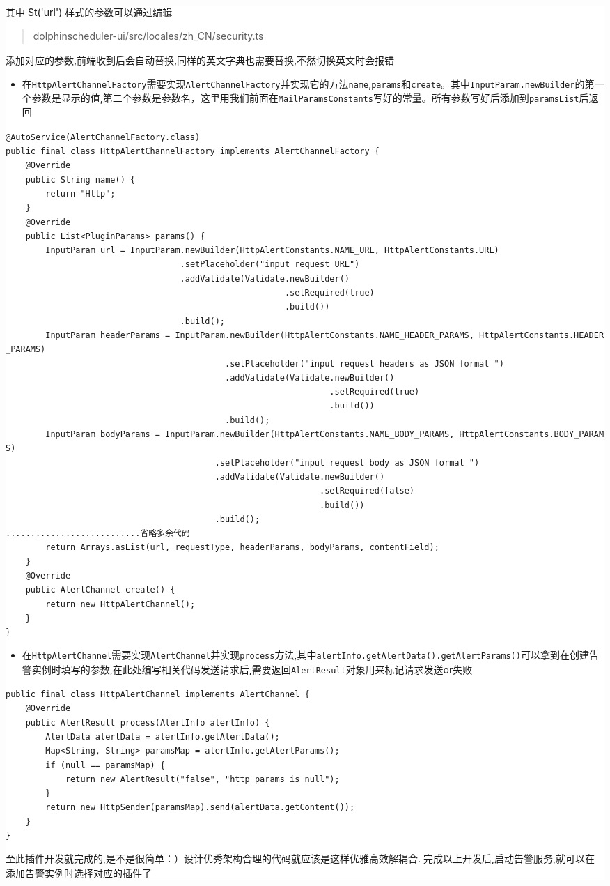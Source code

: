 其中 $t('url') 样式的参数可以通过编辑
>dolphinscheduler-ui/src/locales/zh_CN/security.ts

添加对应的参数,前端收到后会自动替换,同样的英文字典也需要替换,不然切换英文时会报错

- 在`HttpAlertChannelFactory`需要实现`AlertChannelFactory`并实现它的方法`name`,`params`和`create`。其中`InputParam.newBuilder`的第一个参数是显示的值,第二个参数是参数名，这里用我们前面在`MailParamsConstants`写好的常量。所有参数写好后添加到`paramsList`后返回
```
@AutoService(AlertChannelFactory.class)
public final class HttpAlertChannelFactory implements AlertChannelFactory {
    @Override
    public String name() {
        return "Http";
    }
    @Override
    public List<PluginParams> params() {
        InputParam url = InputParam.newBuilder(HttpAlertConstants.NAME_URL, HttpAlertConstants.URL)
                                   .setPlaceholder("input request URL")
                                   .addValidate(Validate.newBuilder()
                                                        .setRequired(true)
                                                        .build())
                                   .build();
        InputParam headerParams = InputParam.newBuilder(HttpAlertConstants.NAME_HEADER_PARAMS, HttpAlertConstants.HEADER_PARAMS)
                                            .setPlaceholder("input request headers as JSON format ")
                                            .addValidate(Validate.newBuilder()
                                                                 .setRequired(true)
                                                                 .build())
                                            .build();
        InputParam bodyParams = InputParam.newBuilder(HttpAlertConstants.NAME_BODY_PARAMS, HttpAlertConstants.BODY_PARAMS)
                                          .setPlaceholder("input request body as JSON format ")
                                          .addValidate(Validate.newBuilder()
                                                               .setRequired(false)
                                                               .build())
                                          .build();
...........................省略多余代码
        return Arrays.asList(url, requestType, headerParams, bodyParams, contentField);
    }
    @Override
    public AlertChannel create() {
        return new HttpAlertChannel();
    }
}
```
- 在`HttpAlertChannel`需要实现`AlertChannel`并实现`process`方法,其中`alertInfo.getAlertData().getAlertParams()`可以拿到在创建告警实例时填写的参数,在此处编写相关代码发送请求后,需要返回`AlertResult`对象用来标记请求发送or失败
```
public final class HttpAlertChannel implements AlertChannel {
    @Override
    public AlertResult process(AlertInfo alertInfo) {
        AlertData alertData = alertInfo.getAlertData();
        Map<String, String> paramsMap = alertInfo.getAlertParams();
        if (null == paramsMap) {
            return new AlertResult("false", "http params is null");
        }
        return new HttpSender(paramsMap).send(alertData.getContent());
    }
}
```
至此插件开发就完成的,是不是很简单：）设计优秀架构合理的代码就应该是这样优雅高效解耦合.
完成以上开发后,启动告警服务,就可以在添加告警实例时选择对应的插件了
